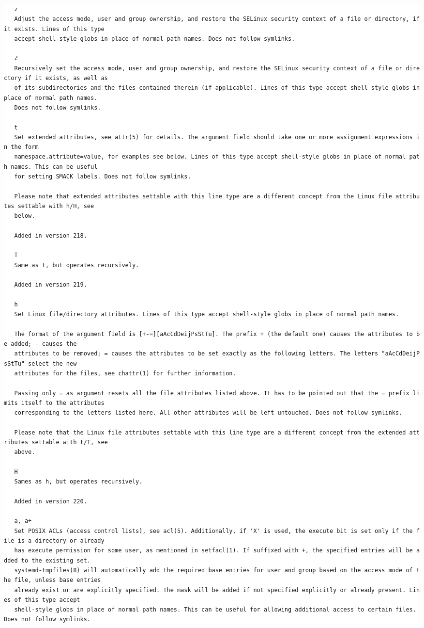        z
	   Adjust the access mode, user and group ownership, and restore the SELinux security context of a file or directory, if it exists. Lines of this type
	   accept shell-style globs in place of normal path names. Does not follow symlinks.

       Z
	   Recursively set the access mode, user and group ownership, and restore the SELinux security context of a file or directory if it exists, as well as
	   of its subdirectories and the files contained therein (if applicable). Lines of this type accept shell-style globs in place of normal path names.
	   Does not follow symlinks.

       t
	   Set extended attributes, see attr(5) for details. The argument field should take one or more assignment expressions in the form
	   namespace.attribute=value, for examples see below. Lines of this type accept shell-style globs in place of normal path names. This can be useful
	   for setting SMACK labels. Does not follow symlinks.

	   Please note that extended attributes settable with this line type are a different concept from the Linux file attributes settable with h/H, see
	   below.

	   Added in version 218.

       T
	   Same as t, but operates recursively.

	   Added in version 219.

       h
	   Set Linux file/directory attributes. Lines of this type accept shell-style globs in place of normal path names.

	   The format of the argument field is [+-=][aAcCdDeijPsStTu]. The prefix + (the default one) causes the attributes to be added; - causes the
	   attributes to be removed; = causes the attributes to be set exactly as the following letters. The letters "aAcCdDeijPsStTu" select the new
	   attributes for the files, see chattr(1) for further information.

	   Passing only = as argument resets all the file attributes listed above. It has to be pointed out that the = prefix limits itself to the attributes
	   corresponding to the letters listed here. All other attributes will be left untouched. Does not follow symlinks.

	   Please note that the Linux file attributes settable with this line type are a different concept from the extended attributes settable with t/T, see
	   above.

       H
	   Sames as h, but operates recursively.

	   Added in version 220.

       a, a+
	   Set POSIX ACLs (access control lists), see acl(5). Additionally, if 'X' is used, the execute bit is set only if the file is a directory or already
	   has execute permission for some user, as mentioned in setfacl(1). If suffixed with +, the specified entries will be added to the existing set.
	   systemd-tmpfiles(8) will automatically add the required base entries for user and group based on the access mode of the file, unless base entries
	   already exist or are explicitly specified. The mask will be added if not specified explicitly or already present. Lines of this type accept
	   shell-style globs in place of normal path names. This can be useful for allowing additional access to certain files. Does not follow symlinks.
